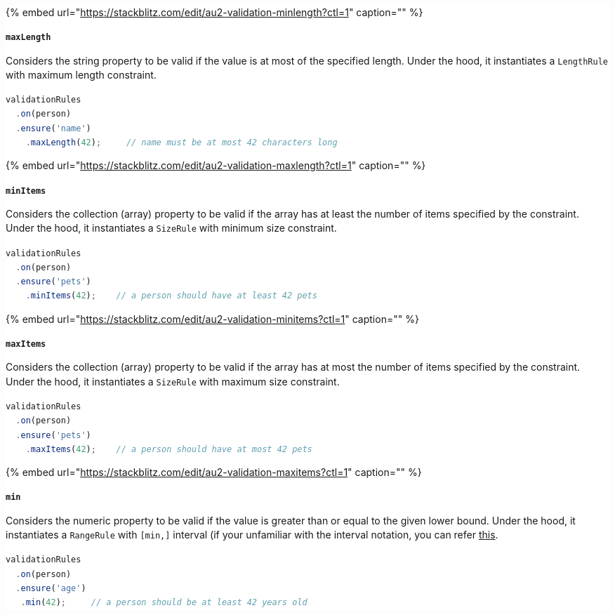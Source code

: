 {% embed url="https://stackblitz.com/edit/au2-validation-minlength?ctl=1" caption="" %}

**`maxLength`**

Considers the string property to be valid if the value is at most of the specified length. Under the hood, it instantiates a `LengthRule` with maximum length constraint.

```typescript
validationRules
  .on(person)
  .ensure('name')
    .maxLength(42);     // name must be at most 42 characters long
```

{% embed url="https://stackblitz.com/edit/au2-validation-maxlength?ctl=1" caption="" %}

**`minItems`**

Considers the collection \(array\) property to be valid if the array has at least the number of items specified by the constraint. Under the hood, it instantiates a `SizeRule` with minimum size constraint.

```typescript
validationRules
  .on(person)
  .ensure('pets')
    .minItems(42);    // a person should have at least 42 pets
```

{% embed url="https://stackblitz.com/edit/au2-validation-minitems?ctl=1" caption="" %}

**`maxItems`**

Considers the collection \(array\) property to be valid if the array has at most the number of items specified by the constraint. Under the hood, it instantiates a `SizeRule` with maximum size constraint.

```typescript
validationRules
  .on(person)
  .ensure('pets')
    .maxItems(42);    // a person should have at most 42 pets
```

{% embed url="https://stackblitz.com/edit/au2-validation-maxitems?ctl=1" caption="" %}

**`min`**

Considers the numeric property to be valid if the value is greater than or equal to the given lower bound. Under the hood, it instantiates a `RangeRule` with `[min,]` interval \(if your unfamiliar with the interval notation, you can refer [this](https://en.wikipedia.org/wiki/Interval_%28mathematics%29#Classification_of_intervals).

```typescript
validationRules
  .on(person)
  .ensure('age')
   .min(42);     // a person should be at least 42 years old
```
